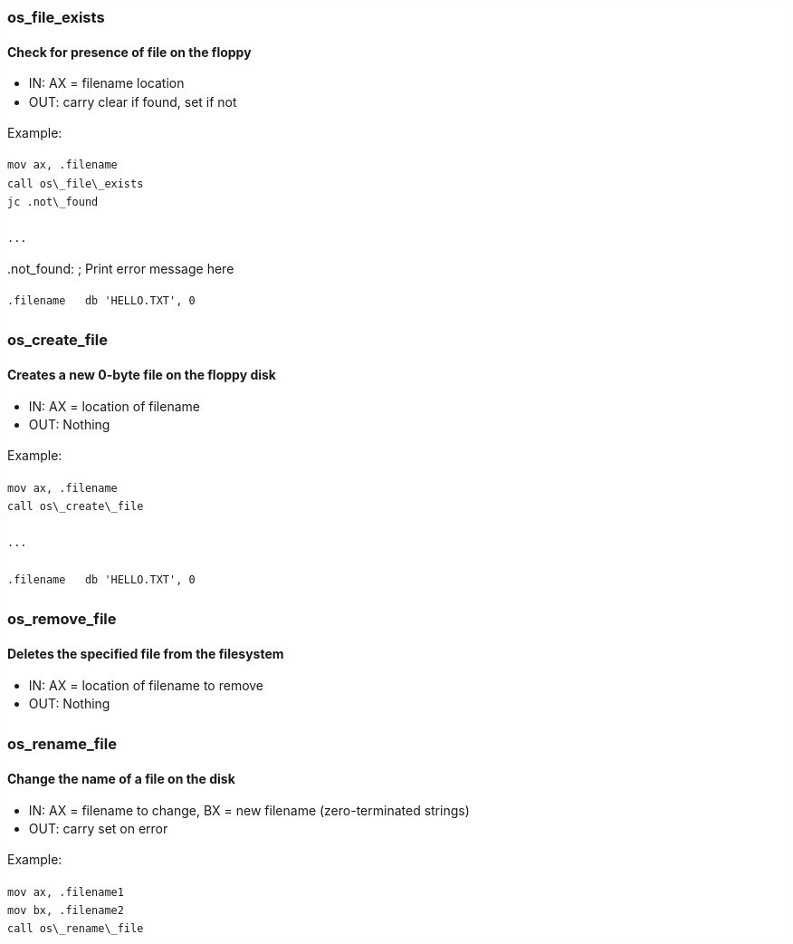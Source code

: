   

### os\_file\_exists

**Check for presence of file on the floppy**

*   IN: AX = filename location
*   OUT: carry clear if found, set if not

Example:

	mov ax, .filename
	call os\_file\_exists
	jc .not\_found

	...

.not\_found:
	; Print error message here

	.filename	db 'HELLO.TXT', 0

  

### os\_create\_file

**Creates a new 0-byte file on the floppy disk**

*   IN: AX = location of filename
*   OUT: Nothing

Example:

	mov ax, .filename
	call os\_create\_file

	...

	.filename	db 'HELLO.TXT', 0

  

### os\_remove\_file

**Deletes the specified file from the filesystem**

*   IN: AX = location of filename to remove
*   OUT: Nothing

  

### os\_rename\_file

**Change the name of a file on the disk**

*   IN: AX = filename to change, BX = new filename (zero-terminated strings)
*   OUT: carry set on error

Example:

	mov ax, .filename1
	mov bx, .filename2
	call os\_rename\_file
